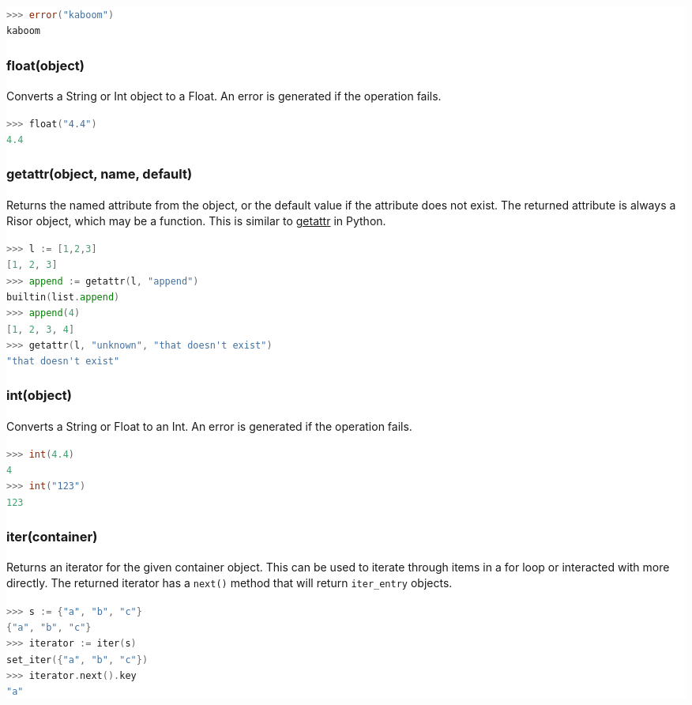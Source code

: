 ```go
>>> error("kaboom")
kaboom
```

### float(object)

Converts a String or Int object to a Float. An error is generated if the
operation fails.

```go
>>> float("4.4")
4.4
```

### getattr(object, name, default)

Returns the named attribute from the object, or the default value if the
attribute does not exist. The returned attribute is always a Risor object,
which may be a function. This is similar to
[getattr](https://docs.python.org/3/library/functions.html#getattr) in Python.

```go
>>> l := [1,2,3]
[1, 2, 3]
>>> append := getattr(l, "append")
builtin(list.append)
>>> append(4)
[1, 2, 3, 4]
>>> getattr(l, "unknown", "that doesn't exist")
"that doesn't exist"
```

### int(object)

Converts a String or Float to an Int. An error is generated if the operation
fails.

```go
>>> int(4.4)
4
>>> int("123")
123
```

### iter(container)

Returns an iterator for the given container object. This can be used to iterate
through items in a for loop or interacted with more directly. The returned
iterator has a `next()` method that will return `iter_entry` objects.

```go
>>> s := {"a", "b", "c"}
{"a", "b", "c"}
>>> iterator := iter(s)
set_iter({"a", "b", "c"})
>>> iterator.next().key
"a"
```
